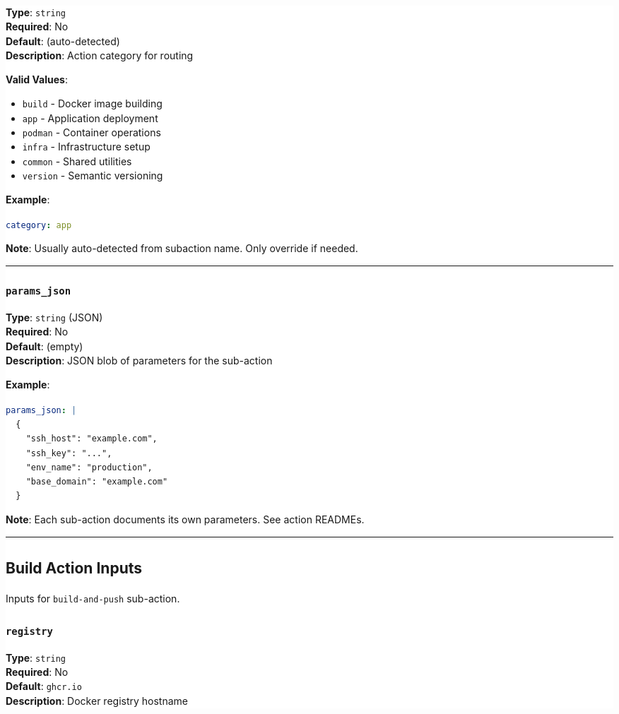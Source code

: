 **Type**: `string`  
**Required**: No  
**Default**: (auto-detected)  
**Description**: Action category for routing

**Valid Values**:
- `build` - Docker image building
- `app` - Application deployment
- `podman` - Container operations
- `infra` - Infrastructure setup
- `common` - Shared utilities
- `version` - Semantic versioning

**Example**:
```yaml
category: app
```

**Note**: Usually auto-detected from subaction name. Only override if needed.

---

### `params_json`

**Type**: `string` (JSON)  
**Required**: No  
**Default**: (empty)  
**Description**: JSON blob of parameters for the sub-action

**Example**:
```yaml
params_json: |
  {
    "ssh_host": "example.com",
    "ssh_key": "...",
    "env_name": "production",
    "base_domain": "example.com"
  }
```

**Note**: Each sub-action documents its own parameters. See action READMEs.

---

## Build Action Inputs

Inputs for `build-and-push` sub-action.

### `registry`

**Type**: `string`  
**Required**: No  
**Default**: `ghcr.io`  
**Description**: Docker registry hostname
